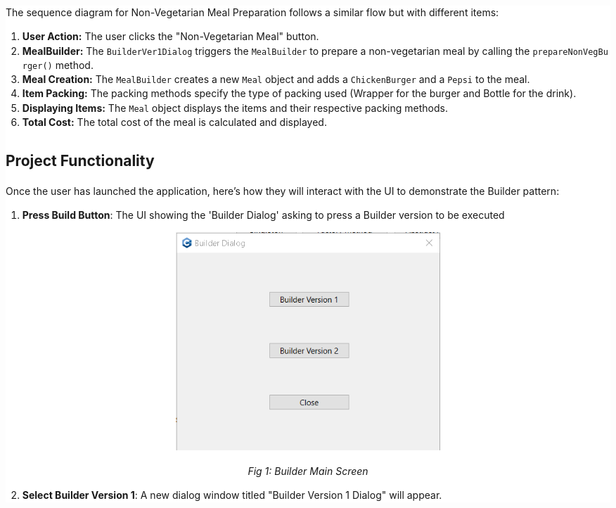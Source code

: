 The sequence diagram for Non-Vegetarian Meal Preparation follows a similar flow but with different items:

1. **User Action:** The user clicks the "Non-Vegetarian Meal" button.
2. **MealBuilder:** The `BuilderVer1Dialog` triggers the `MealBuilder` to prepare a non-vegetarian meal by calling the `prepareNonVegBurger()` method.
3. **Meal Creation:** The `MealBuilder` creates a new `Meal` object and adds a `ChickenBurger` and a `Pepsi` to the meal.
4. **Item Packing:** The packing methods specify the type of packing used (Wrapper for the burger and Bottle for the drink).
5. **Displaying Items:** The `Meal` object displays the items and their respective packing methods.
6. **Total Cost:** The total cost of the meal is calculated and displayed.


## Project Functionality

Once the user has launched the application, here’s how they will interact with the UI to demonstrate the Builder pattern:

1. **Press Build Button**: The UI showing the 'Builder Dialog' asking to press a Builder version to be executed

<p align="center">
  <img src="../../images/Builder_MainDialog.png" width="377" height="310" alt="Builder Main Screen">
</p>

<p align="center">
  <em>Fig 1: Builder Main Screen</em>
</p>

2. **Select Builder Version 1**: A new dialog window titled "Builder Version 1 Dialog" will appear.

<p align="center">